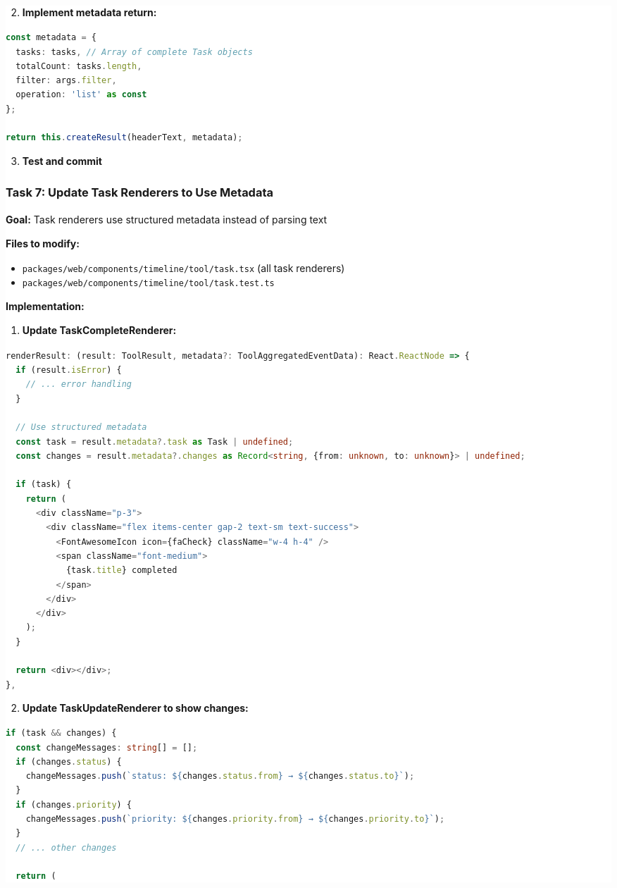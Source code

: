 
2. **Implement metadata return:**
```typescript
const metadata = {
  tasks: tasks, // Array of complete Task objects
  totalCount: tasks.length,
  filter: args.filter,
  operation: 'list' as const
};

return this.createResult(headerText, metadata);
```

3. **Test and commit**

### Task 7: Update Task Renderers to Use Metadata

**Goal:** Task renderers use structured metadata instead of parsing text

**Files to modify:**
- `packages/web/components/timeline/tool/task.tsx` (all task renderers)
- `packages/web/components/timeline/tool/task.test.ts`

**Implementation:**

1. **Update TaskCompleteRenderer:**
```typescript
renderResult: (result: ToolResult, metadata?: ToolAggregatedEventData): React.ReactNode => {
  if (result.isError) {
    // ... error handling
  }
  
  // Use structured metadata
  const task = result.metadata?.task as Task | undefined;
  const changes = result.metadata?.changes as Record<string, {from: unknown, to: unknown}> | undefined;
  
  if (task) {
    return (
      <div className="p-3">
        <div className="flex items-center gap-2 text-sm text-success">
          <FontAwesomeIcon icon={faCheck} className="w-4 h-4" />
          <span className="font-medium">
            {task.title} completed
          </span>
        </div>
      </div>
    );
  }
  
  return <div></div>;
},
```

2. **Update TaskUpdateRenderer to show changes:**
```typescript
if (task && changes) {
  const changeMessages: string[] = [];
  if (changes.status) {
    changeMessages.push(`status: ${changes.status.from} → ${changes.status.to}`);
  }
  if (changes.priority) {
    changeMessages.push(`priority: ${changes.priority.from} → ${changes.priority.to}`);
  }
  // ... other changes
  
  return (
```